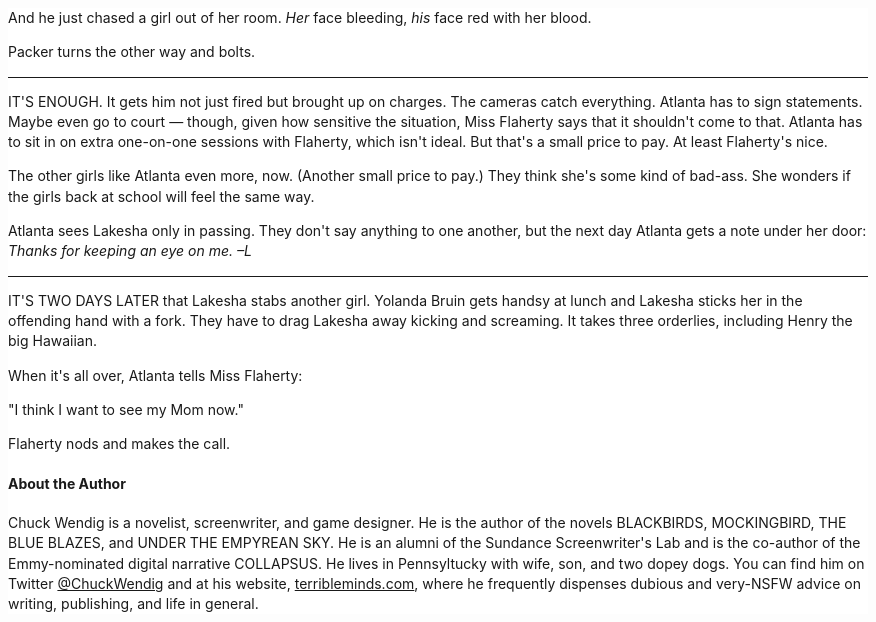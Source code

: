 And he just chased a girl out of her room. _Her_ face bleeding, _his_ face red with her blood.

Packer turns the other way and bolts.

----

IT'S ENOUGH. It gets him not just fired but brought up on charges. The cameras catch everything. Atlanta has to sign statements. Maybe even go to court — though, given how sensitive the situation, Miss Flaherty says that it shouldn't come to that. Atlanta has to sit in on extra one-on-one sessions with Flaherty, which isn't ideal. But that's a small price to pay. At least Flaherty's nice.

The other girls like Atlanta even more, now. (Another small price to pay.) They think she's some kind of bad-ass. She wonders if the girls back at school will feel the same way.

Atlanta sees Lakesha only in passing. They don't say anything to one another, but the next day Atlanta gets a note under her door: _Thanks for keeping an eye on me. –L_

----

IT'S TWO DAYS LATER that Lakesha stabs another girl. Yolanda Bruin gets handsy at lunch and Lakesha sticks her in the offending hand with a fork. They have to drag Lakesha away kicking and screaming. It takes three orderlies, including Henry the big Hawaiian.

When it's all over, Atlanta tells Miss Flaherty:

"I think I want to see my Mom now."

Flaherty nods and makes the call.

#### About the Author

Chuck Wendig is a novelist, screenwriter, and game designer. He is the author of the novels BLACKBIRDS, MOCKINGBIRD, THE BLUE BLAZES, and UNDER THE EMPYREAN SKY. He is an alumni of the Sundance Screenwriter's Lab and is the co-author of the Emmy-nominated digital narrative COLLAPSUS. He lives in Pennsyltucky with wife, son, and two dopey dogs. You can find him on Twitter [@ChuckWendig](https://twitter.com/chuckwendig) and at his website, [terribleminds.com](http://terribleminds.com), where he frequently dispenses dubious and very-NSFW advice on writing, publishing, and life in general.

